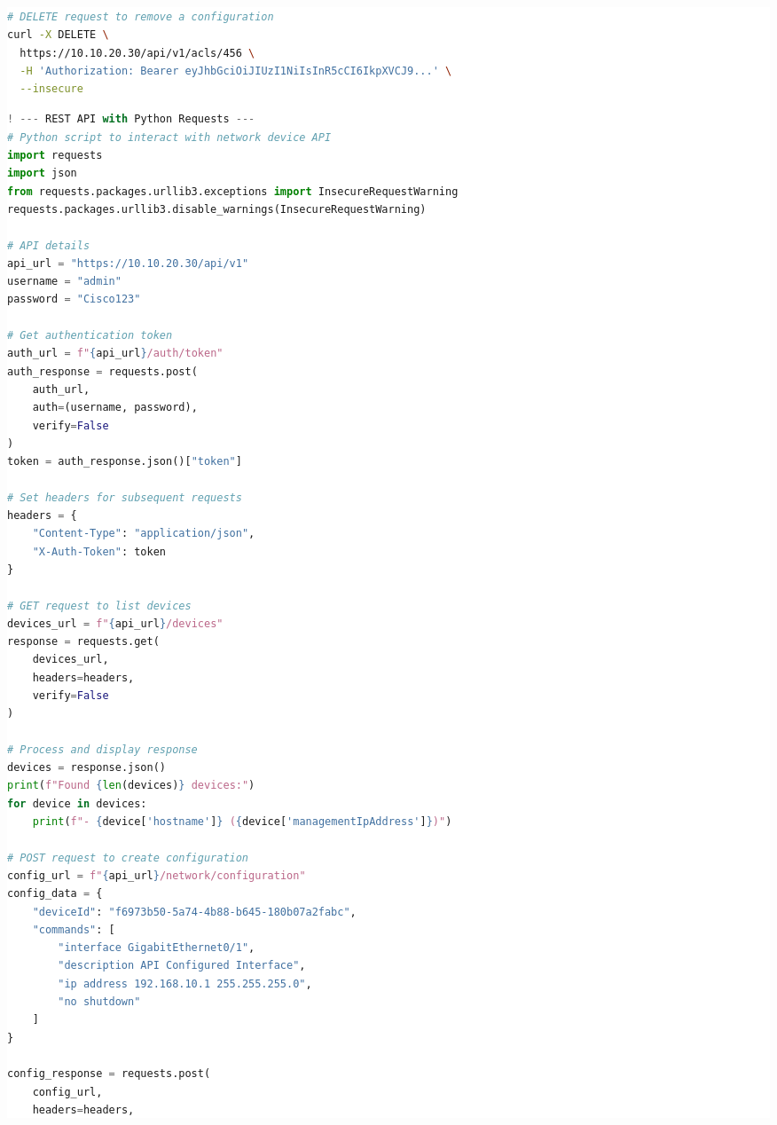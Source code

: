 ``` bash
# DELETE request to remove a configuration
curl -X DELETE \
  https://10.10.20.30/api/v1/acls/456 \
  -H 'Authorization: Bearer eyJhbGciOiJIUzI1NiIsInR5cCI6IkpXVCJ9...' \
  --insecure
```
``` python
! --- REST API with Python Requests ---
# Python script to interact with network device API
import requests
import json
from requests.packages.urllib3.exceptions import InsecureRequestWarning
requests.packages.urllib3.disable_warnings(InsecureRequestWarning)

# API details
api_url = "https://10.10.20.30/api/v1"
username = "admin"
password = "Cisco123"

# Get authentication token
auth_url = f"{api_url}/auth/token"
auth_response = requests.post(
    auth_url,
    auth=(username, password),
    verify=False
)
token = auth_response.json()["token"]

# Set headers for subsequent requests
headers = {
    "Content-Type": "application/json",
    "X-Auth-Token": token
}

# GET request to list devices
devices_url = f"{api_url}/devices"
response = requests.get(
    devices_url,
    headers=headers,
    verify=False
)

# Process and display response
devices = response.json()
print(f"Found {len(devices)} devices:")
for device in devices:
    print(f"- {device['hostname']} ({device['managementIpAddress']})")

# POST request to create configuration
config_url = f"{api_url}/network/configuration"
config_data = {
    "deviceId": "f6973b50-5a74-4b88-b645-180b07a2fabc",
    "commands": [
        "interface GigabitEthernet0/1",
        "description API Configured Interface",
        "ip address 192.168.10.1 255.255.255.0",
        "no shutdown"
    ]
}

config_response = requests.post(
    config_url,
    headers=headers,
```